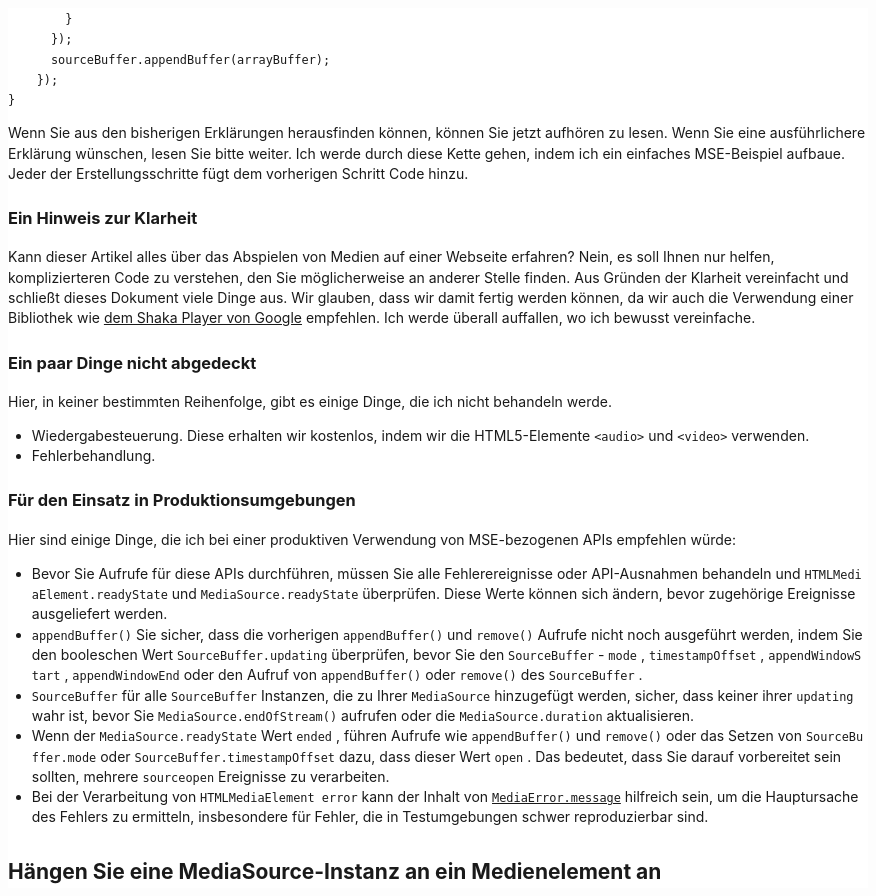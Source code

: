 ```
        }
      });
      sourceBuffer.appendBuffer(arrayBuffer);
    });
}
```

Wenn Sie aus den bisherigen Erklärungen herausfinden können, können Sie jetzt aufhören zu lesen. Wenn Sie eine ausführlichere Erklärung wünschen, lesen Sie bitte weiter. Ich werde durch diese Kette gehen, indem ich ein einfaches MSE-Beispiel aufbaue. Jeder der Erstellungsschritte fügt dem vorherigen Schritt Code hinzu.

### Ein Hinweis zur Klarheit

Kann dieser Artikel alles über das Abspielen von Medien auf einer Webseite erfahren? Nein, es soll Ihnen nur helfen, komplizierteren Code zu verstehen, den Sie möglicherweise an anderer Stelle finden. Aus Gründen der Klarheit vereinfacht und schließt dieses Dokument viele Dinge aus. Wir glauben, dass wir damit fertig werden können, da wir auch die Verwendung einer Bibliothek wie [dem Shaka Player von Google](https://shaka-player-demo.appspot.com/demo/) empfehlen. Ich werde überall auffallen, wo ich bewusst vereinfache.

### Ein paar Dinge nicht abgedeckt

Hier, in keiner bestimmten Reihenfolge, gibt es einige Dinge, die ich nicht behandeln werde.

- Wiedergabesteuerung. Diese erhalten wir kostenlos, indem wir die HTML5-Elemente `<audio>` und `<video>` verwenden.
- Fehlerbehandlung.

### Für den Einsatz in Produktionsumgebungen

Hier sind einige Dinge, die ich bei einer produktiven Verwendung von MSE-bezogenen APIs empfehlen würde:

- Bevor Sie Aufrufe für diese APIs durchführen, müssen Sie alle Fehlerereignisse oder API-Ausnahmen behandeln und `HTMLMediaElement.readyState` und `MediaSource.readyState` überprüfen. Diese Werte können sich ändern, bevor zugehörige Ereignisse ausgeliefert werden.
- `appendBuffer()` Sie sicher, dass die vorherigen `appendBuffer()` und `remove()` Aufrufe nicht noch ausgeführt werden, indem Sie den booleschen Wert `SourceBuffer.updating` überprüfen, bevor Sie den `SourceBuffer` - `mode` , `timestampOffset` , `appendWindowStart` , `appendWindowEnd` oder den Aufruf von `appendBuffer()` oder `remove()` des `SourceBuffer` .
- `SourceBuffer` für alle `SourceBuffer` Instanzen, die zu Ihrer `MediaSource` hinzugefügt werden, sicher, dass keiner ihrer `updating` wahr ist, bevor Sie `MediaSource.endOfStream()` aufrufen oder die `MediaSource.duration` aktualisieren.
- Wenn der `MediaSource.readyState` Wert `ended` , führen Aufrufe wie `appendBuffer()` und `remove()` oder das Setzen von `SourceBuffer.mode` oder `SourceBuffer.timestampOffset` dazu, dass dieser Wert `open` . Das bedeutet, dass Sie darauf vorbereitet sein sollten, mehrere `sourceopen` Ereignisse zu verarbeiten.
- Bei der Verarbeitung von `HTMLMediaElement error` kann der Inhalt von [`MediaError.message`](https://googlechrome.github.io/samples/media/error-message.html) hilfreich sein, um die Hauptursache des Fehlers zu ermitteln, insbesondere für Fehler, die in Testumgebungen schwer reproduzierbar sind.

## Hängen Sie eine MediaSource-Instanz an ein Medienelement an
